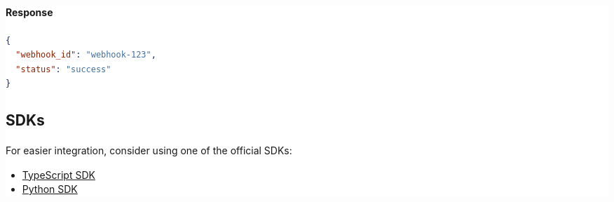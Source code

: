 #### Response

```json
{
  "webhook_id": "webhook-123",
  "status": "success"
}
```

## SDKs

For easier integration, consider using one of the official SDKs:

- [TypeScript SDK](/devhub/sdks-and-tools/typescript-sdk/)
- [Python SDK](/devhub/sdks-and-tools/python-sdk/)
